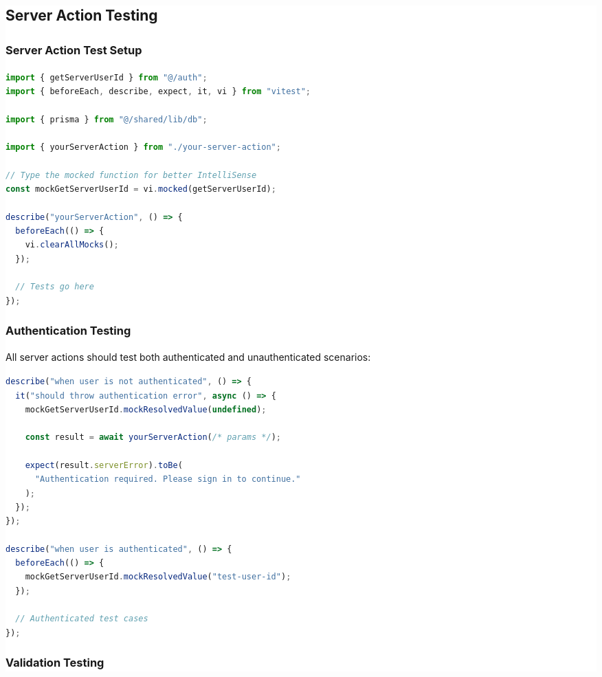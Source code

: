 ## Server Action Testing

### Server Action Test Setup

```typescript
import { getServerUserId } from "@/auth";
import { beforeEach, describe, expect, it, vi } from "vitest";

import { prisma } from "@/shared/lib/db";

import { yourServerAction } from "./your-server-action";

// Type the mocked function for better IntelliSense
const mockGetServerUserId = vi.mocked(getServerUserId);

describe("yourServerAction", () => {
  beforeEach(() => {
    vi.clearAllMocks();
  });

  // Tests go here
});
```

### Authentication Testing

All server actions should test both authenticated and unauthenticated scenarios:

```typescript
describe("when user is not authenticated", () => {
  it("should throw authentication error", async () => {
    mockGetServerUserId.mockResolvedValue(undefined);

    const result = await yourServerAction(/* params */);

    expect(result.serverError).toBe(
      "Authentication required. Please sign in to continue."
    );
  });
});

describe("when user is authenticated", () => {
  beforeEach(() => {
    mockGetServerUserId.mockResolvedValue("test-user-id");
  });

  // Authenticated test cases
});
```

### Validation Testing
